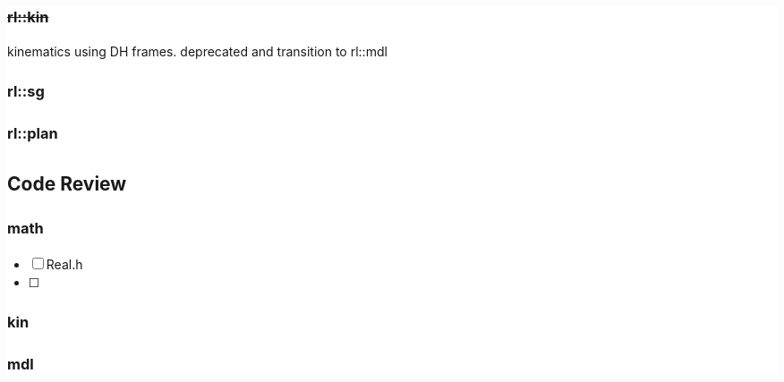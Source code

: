 ### ~~rl::kin~~

kinematics using DH frames. deprecated and transition to rl::mdl

### rl::sg

### rl::plan

## Code Review

### math

- [ ] Real.h
- [ ] 

### kin

### mdl

